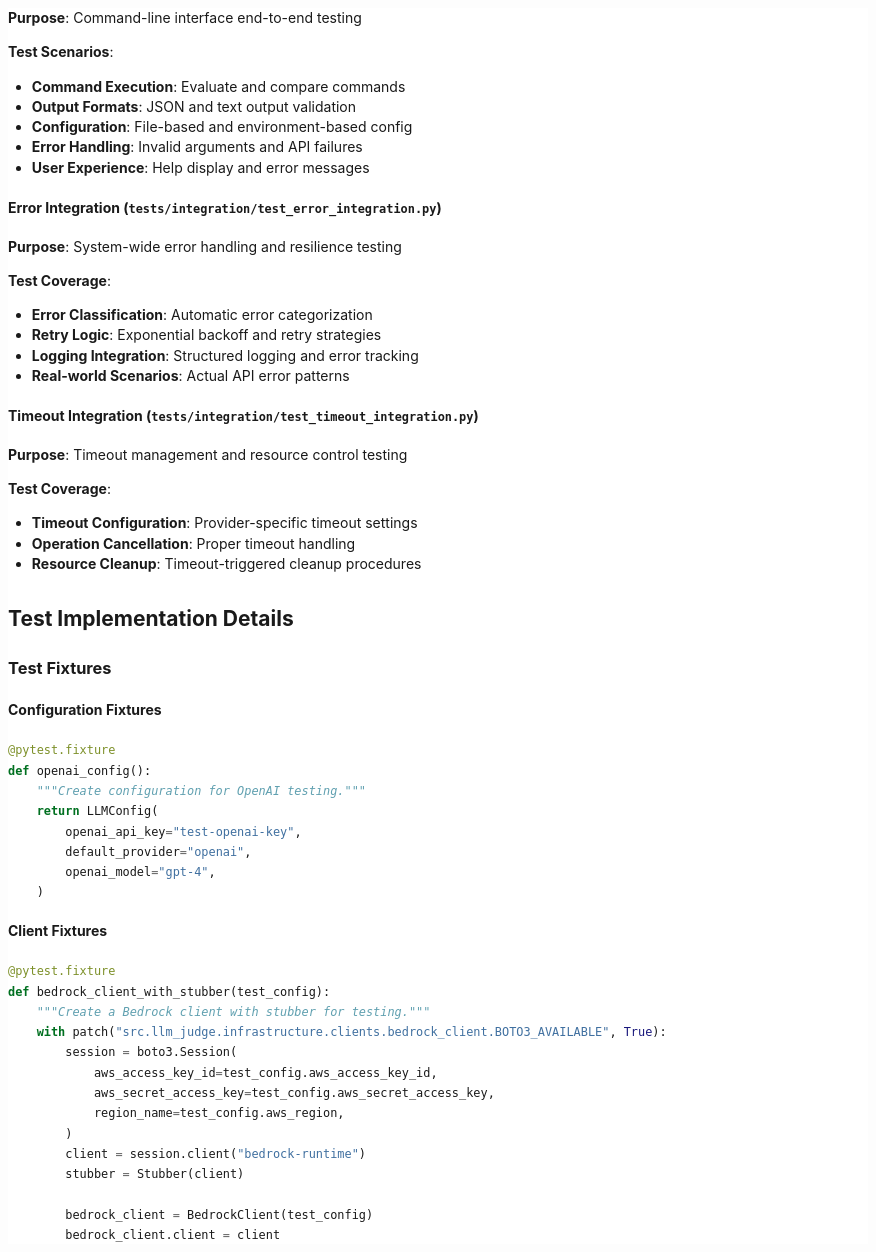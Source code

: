 **Purpose**: Command-line interface end-to-end testing

**Test Scenarios**:

- **Command Execution**: Evaluate and compare commands
- **Output Formats**: JSON and text output validation
- **Configuration**: File-based and environment-based config
- **Error Handling**: Invalid arguments and API failures
- **User Experience**: Help display and error messages

#### Error Integration (`tests/integration/test_error_integration.py`)

**Purpose**: System-wide error handling and resilience testing

**Test Coverage**:

- **Error Classification**: Automatic error categorization
- **Retry Logic**: Exponential backoff and retry strategies
- **Logging Integration**: Structured logging and error tracking
- **Real-world Scenarios**: Actual API error patterns

#### Timeout Integration (`tests/integration/test_timeout_integration.py`)

**Purpose**: Timeout management and resource control testing

**Test Coverage**:

- **Timeout Configuration**: Provider-specific timeout settings
- **Operation Cancellation**: Proper timeout handling
- **Resource Cleanup**: Timeout-triggered cleanup procedures

## Test Implementation Details

### Test Fixtures

#### Configuration Fixtures

```python
@pytest.fixture
def openai_config():
    """Create configuration for OpenAI testing."""
    return LLMConfig(
        openai_api_key="test-openai-key",
        default_provider="openai",
        openai_model="gpt-4",
    )
```

#### Client Fixtures

```python
@pytest.fixture
def bedrock_client_with_stubber(test_config):
    """Create a Bedrock client with stubber for testing."""
    with patch("src.llm_judge.infrastructure.clients.bedrock_client.BOTO3_AVAILABLE", True):
        session = boto3.Session(
            aws_access_key_id=test_config.aws_access_key_id,
            aws_secret_access_key=test_config.aws_secret_access_key,
            region_name=test_config.aws_region,
        )
        client = session.client("bedrock-runtime")
        stubber = Stubber(client)

        bedrock_client = BedrockClient(test_config)
        bedrock_client.client = client

```